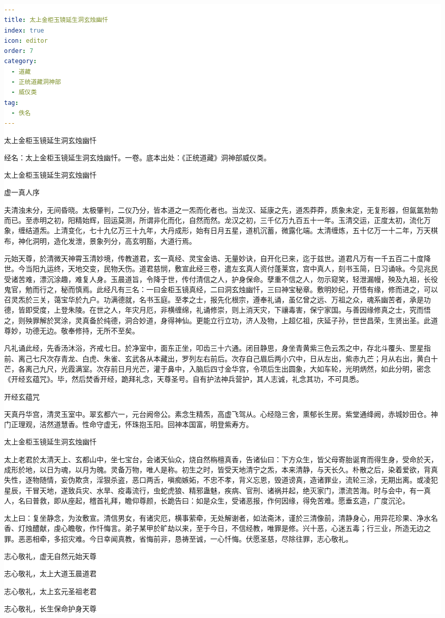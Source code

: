 ```yaml
---
title: 太上金柜玉镜延生洞玄烛幽忏
index: true
icon: editor
order: 7
category:
  - 道藏
  - 正统道藏洞神部
  - 威仪类
tag:
  - 佚名
---
```


太上金柜玉镜延生洞玄烛幽忏  

经名：太上金柜玉镜延生洞玄烛幽忏。一卷。底本出处：《正统道藏》洞神部威仪类。  

太上金柜玉镜延生洞玄烛幽忏  

虚一真人序  

夫清浊未分，无间昏晓。太极肇判，二仪乃分，皆本道之一炁而化者也。当龙汉、延康之先，道炁莽莽，质象未定，无复形器，但氤氲勃勃而已。至赤明之初，阳精始辉，回运莫测，所谓非化而化，自然而然。龙汉之初，三千亿万九百五十一年。玉清交运，正度太初，流化万象，缠结道炁。上清变化，七十九亿万三十九年，大丹成形，始有日月五星，道机沉蓄，微露化端。太清缠炼，五十亿万一十二年，万天棋布，神化洞明，造化发泄，景象列分，高玄明豁，大道行焉。  

元始天尊，於清微天神霄玉清妙境，传教道君，玄一真经、灵宝金诰、无量妙诀，自开化已来，迄于兹世。道君凡万有一千五百二十度降世。今当阳九运终，天地交变，民物夭伤。道君慈悯，敷宣此经三卷，遣左玄真人资付蓬莱宫，宫中真人，刻书玉简，日习诵咏。今见兆民受诸苦难，漂沉涂趣，难复人身。玉晨道旨，令降于世，传付清信之人，护身保命。孽重不信之人，勿示窥笑，轻泄漏幔，殃及九祖，长役鬼官，勉而行之，秘而慎焉。此经凡有三名：一曰金柜玉镜真经，二曰洞玄烛幽忏，三曰神宝秘章。敷明妙纪，开悟有缘，修而进之，可以召灵炁於三关，蔼宝华於九户。功满德就，名书玉庭。至孝之士，报先化根宗，遵奉礼诵，虽亿曾之远、万祖之众，魂系幽苦者，承是功德，皆即受度，上登朱陵。在世之人，年灾月厄，非横缠绵，礼诵修崇，则上消天灾，下禳毒害，保宁家国。与善因缘修真之士，究而悟之，则殃罪解於冥涂，灵真备於纯德，洞合妙道，身得神仙。更能立行立功，济人及物，上超亿祖，庆延子孙，世世昌荣，生贤出圣。此道尊妙，功德无边。敬奉修持，无所不至矣。  

凡礼诵此经，先香汤沐浴，齐戒七日。於净室中，面东正坐，叩齿三十六通。闭目静思，身坐青黄紫三色云炁之中，存北斗覆头、罡星指前、离己七尺次存青龙、白虎、朱雀、玄武各从本藏出，罗列左右前后。次存自己眉后两小穴中，日从左出，紫赤九芒；月从右出，黄白十芒，各离己九尺，光霞满室。次存前日月光芒，灌于鼻中，入脑后四寸金华宫，令项后生出圆象，大如车轮，光明炳然，如此分明，密念《开经玄蕴咒》。毕，然后焚香开经，跪拜礼念，天尊圣号。自有护法神兵营护，其人志诚，礼念其功，不可具悉。  

开经玄蕴咒  

天真丹华宫，清灵玉室中。翠玄都六一，元台阙帝公。素念生精炁，高虚飞驾从。心经隐三舍，熏郁长生房。紫堂通绛阙，赤城妙田仓。神门正理观，洁然道慧香。性命守虚无，怀珠抱玉阳。回神本国富，明登紫寿方。  

太上金柜玉镜延生洞玄烛幽忏  

太上老君於太清天上、玄都山中，坐七宝台，会诸天仙众，烧自然栴檀真香，告诸仙曰：下方众生，皆父母寄胎诞育而得生身，受命於天，成形於地，以日为魂，以月为魄。灵备万物，唯人是称。初生之时，皆受天地清宁之炁，本来清静，与天长久。朴散之后，染着爱欲，背真失性，逐物随情，妄伪欺贪，淫狠杀盗，恶口两舌，嗔痴嫉妬，不忠不孝，背义忘恩，毁道谤真，造诸罪业，流轮三涂，无期出离。或凌犯星辰，干冒天地，遂致兵灾、水旱、疫毒流行，虫蛇虎狼、精邪蛊魅，疾病、官刑、诸祸并起，绝灭家门，漂流苦海。时与会中，有一真人，名曰普救，即从座起，稽首礼拜，瞻仰尊颜，长跪告曰：如是众生，受诸恶报，作何因缘，得免苦难。愿垂玄造，广度沉沦。  

太上曰：复坐静念，为汝敷宣。清信男女，有诸灾厄，横事萦牵，无处解谢者，如法斋沐，谨於三清像前，清静身心，用异花珍果、净水名香、灯烛醴献，虔心瞻敬，作忏悔言。弟子某甲於旷劫以来，至于今日，不信经教，唯罪是修。兴十恶，心迷五毒；行三业，所造无边之罪。恶恶相牵，多招灾难。今日幸闻真教，省悔前非，恳祷至诚，一心忏悔。伏愿圣慈，尽除往罪，志心敬礼。  

志心敬礼，虚无自然元始天尊  

志心敬礼，太上大道玉晨道君  

志心敬礼，太上玄元圣祖老君  

志心敬礼，长生保命护身天尊  
